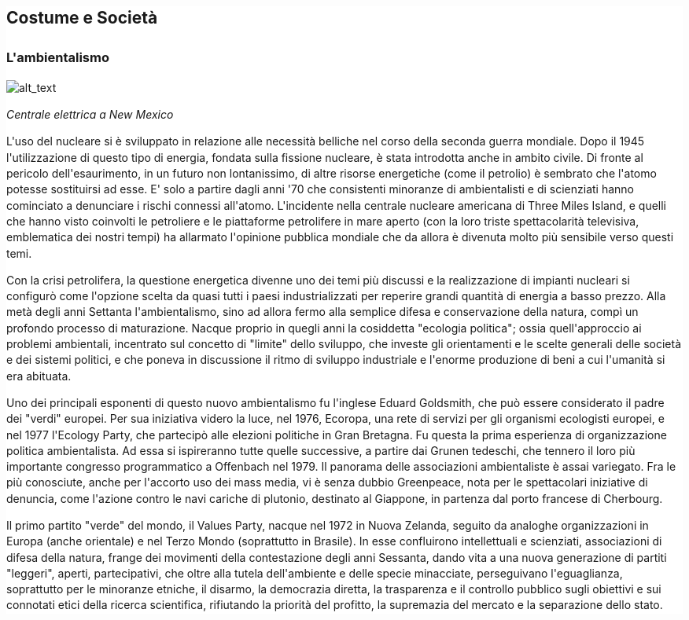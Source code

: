 
## Costume e Società 


### L'ambientalismo 






![alt_text](https://upload.wikimedia.org/wikipedia/commons/a/a4/Air_pollution_by_industrial_chimneys.jpg)


_Centrale elettrica a New Mexico_

L'uso del nucleare si è sviluppato in relazione alle necessità belliche nel corso della seconda guerra mondiale. Dopo il 1945 l'utilizzazione di questo tipo di energia, fondata sulla fissione nucleare, è stata introdotta anche in ambito civile. Di fronte al pericolo dell'esaurimento, in un futuro non lontanissimo, di altre risorse energetiche (come il petrolio) è sembrato che l'atomo potesse sostituirsi ad esse. E' solo a partire dagli anni '70 che consistenti minoranze di ambientalisti e di scienziati hanno cominciato a denunciare i rischi connessi all'atomo. L'incidente nella centrale nucleare americana di Three Miles Island, e quelli che hanno visto coinvolti le petroliere e le piattaforme petrolifere in mare aperto (con la loro triste spettacolarità televisiva, emblematica dei nostri tempi) ha allarmato l'opinione pubblica mondiale che da allora è divenuta molto più sensibile verso questi temi.

Con la crisi petrolifera, la questione energetica divenne uno dei temi più discussi e la realizzazione di impianti nucleari si configurò come l'opzione scelta da quasi tutti i paesi industrializzati per reperire grandi quantità di energia a basso prezzo. Alla metà degli anni Settanta l'ambientalismo, sino ad allora fermo alla semplice difesa e conservazione della natura, compì un profondo processo di maturazione. Nacque proprio in quegli anni la cosiddetta "ecologia politica"; ossia quell'approccio ai problemi ambientali, incentrato sul concetto di "limite" dello sviluppo, che investe gli orientamenti e le scelte generali delle società e dei sistemi politici, e che poneva in discussione il ritmo di sviluppo industriale e l'enorme produzione di beni a cui l'umanità si era abituata.

Uno dei principali esponenti di questo nuovo ambientalismo fu l'inglese Eduard Goldsmith, che può essere considerato il padre dei "verdi" europei. Per sua iniziativa videro la luce, nel 1976, Ecoropa, una rete di servizi per gli organismi ecologisti europei, e nel 1977 l'Ecology Party, che partecipò alle elezioni politiche in Gran Bretagna. Fu questa la prima esperienza di organizzazione politica ambientalista. Ad essa si ispireranno tutte quelle successive, a partire dai Grunen tedeschi, che tennero il loro più importante congresso programmatico a Offenbach nel 1979. Il panorama delle associazioni ambientaliste è assai variegato. Fra le più conosciute, anche per l'accorto uso dei mass media, vi è senza dubbio Greenpeace, nota per le spettacolari iniziative di denuncia, come l'azione contro le navi cariche di plutonio, destinato al Giappone, in partenza dal porto francese di Cherbourg.

Il primo partito "verde" del mondo, il Values Party, nacque nel 1972 in Nuova Zelanda, seguito da analoghe organizzazioni in Europa (anche orientale) e nel Terzo Mondo (soprattutto in Brasile). In esse confluirono intellettuali e scienziati, associazioni di difesa della natura, frange dei movimenti della contestazione degli anni Sessanta, dando vita a una nuova generazione di partiti "leggeri", aperti, partecipativi, che oltre alla tutela dell'ambiente e delle specie minacciate, perseguivano l'eguaglianza, soprattutto per le minoranze etniche, il disarmo, la democrazia diretta, la trasparenza e il controllo pubblico sugli obiettivi e sui connotati etici della ricerca scientifica, rifiutando la priorità del profitto, la supremazia del mercato e la separazione dello stato.

